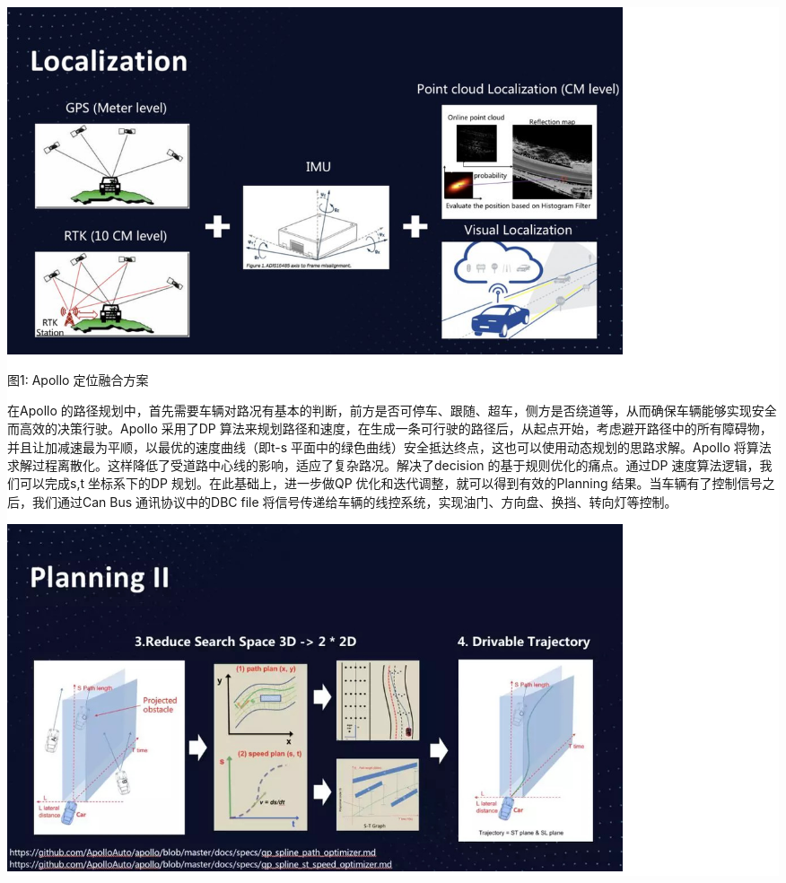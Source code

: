 <img src="/../1.jpeg" alt="1" style="zoom: 67%;" />

图1: Apollo 定位融合方案

在Apollo 的路径规划中，首先需要车辆对路况有基本的判断，前方是否可停车、跟随、超车，侧方是否绕道等，从而确保车辆能够实现安全而高效的决策行驶。Apollo 采用了DP 算法来规划路径和速度，在生成一条可行驶的路径后，从起点开始，考虑避开路径中的所有障碍物，并且让加减速最为平顺，以最优的速度曲线（即t-s 平面中的绿色曲线）安全抵达终点，这也可以使用动态规划的思路求解。Apollo 将算法求解过程离散化。这样降低了受道路中心线的影响，适应了复杂路况。解决了decision 的基于规则优化的痛点。通过DP 速度算法逻辑，我们可以完成s,t 坐标系下的DP 规划。在此基础上，进一步做QP 优化和迭代调整，就可以得到有效的Planning 结果。当车辆有了控制信号之后，我们通过Can Bus 通讯协议中的DBC file 将信号传递给车辆的线控系统，实现油门、方向盘、换挡、转向灯等控制。

<img src="/../2.jpg" alt="2" style="zoom: 67%;" />

